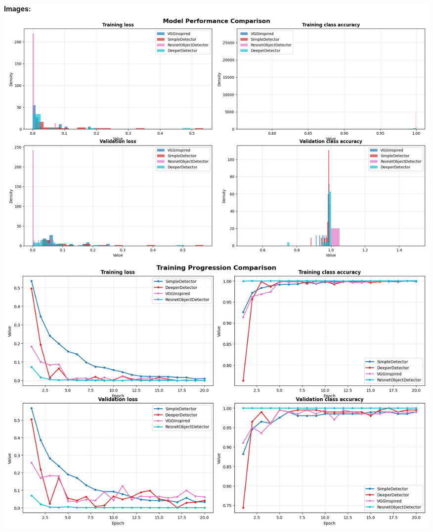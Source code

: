    **Images:**
   ![text](doc/Comparaison_models.png)
   ![text](doc/COmparaison_models_progression.png)
